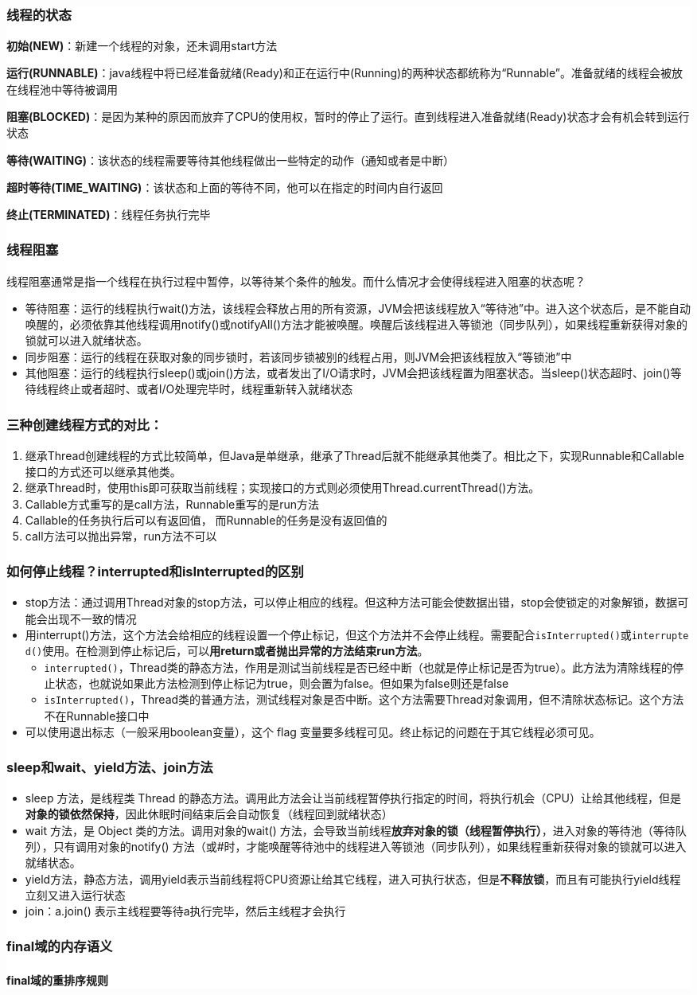### 线程的状态

**初始(NEW)**：新建一个线程的对象，还未调用start方法

**运行(RUNNABLE)**：java线程中将已经准备就绪(Ready)和正在运行中(Running)的两种状态都统称为“Runnable”。准备就绪的线程会被放在线程池中等待被调用

**阻塞(BLOCKED)**：是因为某种的原因而放弃了CPU的使用权，暂时的停止了运行。直到线程进入准备就绪(Ready)状态才会有机会转到运行状态

**等待(WAITING)**：该状态的线程需要等待其他线程做出一些特定的动作（通知或者是中断）

**超时等待(TIME_WAITING)**：该状态和上面的等待不同，他可以在指定的时间内自行返回

**终止(TERMINATED)**：线程任务执行完毕

### 线程阻塞

线程阻塞通常是指一个线程在执行过程中暂停，以等待某个条件的触发。而什么情况才会使得线程进入阻塞的状态呢？

- 等待阻塞：运行的线程执行wait()方法，该线程会释放占用的所有资源，JVM会把该线程放入“等待池”中。进入这个状态后，是不能自动唤醒的，必须依靠其他线程调用notify()或notifyAll()方法才能被唤醒。唤醒后该线程进入等锁池（同步队列），如果线程重新获得对象的锁就可以进入就绪状态。
- 同步阻塞：运行的线程在获取对象的同步锁时，若该同步锁被别的线程占用，则JVM会把该线程放入“等锁池”中
- 其他阻塞：运行的线程执行sleep()或join()方法，或者发出了I/O请求时，JVM会把该线程置为阻塞状态。当sleep()状态超时、join()等待线程终止或者超时、或者I/O处理完毕时，线程重新转入就绪状态

### 三种创建线程方式的对比：

1. 继承Thread创建线程的方式比较简单，但Java是单继承，继承了Thread后就不能继承其他类了。相比之下，实现Runnable和Callable接口的方式还可以继承其他类。
2. 继承Thread时，使用this即可获取当前线程；实现接口的方式则必须使用Thread.currentThread()方法。
3. Callable方式重写的是call方法，Runnable重写的是run方法
4. Callable的任务执行后可以有返回值， 而Runnable的任务是没有返回值的
5. call方法可以抛出异常，run方法不可以

### 如何停止线程？interrupted和isInterrupted的区别

+ stop方法：通过调用Thread对象的stop方法，可以停止相应的线程。但这种方法可能会使数据出错，stop会使锁定的对象解锁，数据可能会出现不一致的情况
+ 用interrupt()方法，这个方法会给相应的线程设置一个停止标记，但这个方法并不会停止线程。需要配合`isInterrupted()`或`interrupted()`使用。在检测到停止标记后，可以**用return或者抛出异常的方法结束run方法**。
  + `interrupted()`，Thread类的静态方法，作用是测试当前线程是否已经中断（也就是停止标记是否为true）。此方法为清除线程的停止状态，也就说如果此方法检测到停止标记为true，则会置为false。但如果为false则还是false
  + `isInterrupted()`，Thread类的普通方法，测试线程对象是否中断。这个方法需要Thread对象调用，但不清除状态标记。这个方法不在Runnable接口中
+ 可以使用退出标志（一般采用boolean变量），这个 flag 变量要多线程可见。终止标记的问题在于其它线程必须可见。

### sleep和wait、yield方法、join方法

+ sleep 方法，是线程类 Thread 的静态方法。调用此方法会让当前线程暂停执行指定的时间，将执行机会（CPU）让给其他线程，但是**对象的锁依然保持**，因此休眠时间结束后会自动恢复（线程回到就绪状态）
+ wait 方法，是 Object 类的方法。调用对象的wait() 方法，会导致当前线程**放弃对象的锁（线程暂停执行）**，进入对象的等待池（等待队列），只有调用对象的notify() 方法（或#时，才能唤醒等待池中的线程进入等锁池（同步队列），如果线程重新获得对象的锁就可以进入就绪状态。
+ yield方法，静态方法，调用yield表示当前线程将CPU资源让给其它线程，进入可执行状态，但是**不释放锁**，而且有可能执行yield线程立刻又进入运行状态
+ join：a.join() 表示主线程要等待a执行完毕，然后主线程才会执行

### final域的内存语义

#### final域的重排序规则
